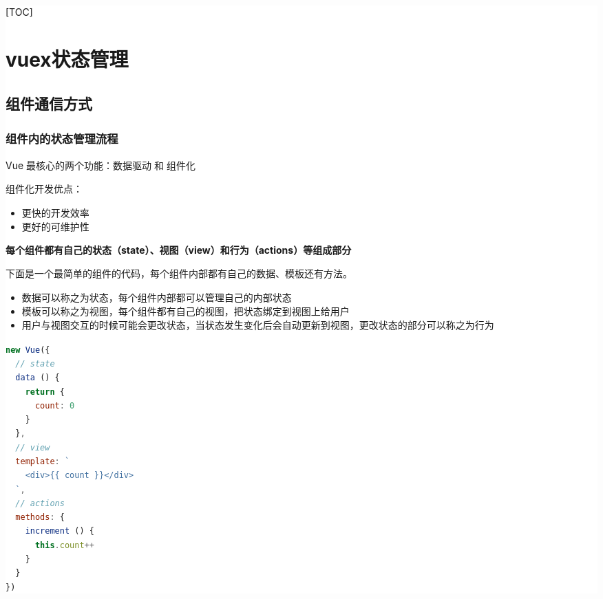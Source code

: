 [TOC]

# vuex状态管理

## **组件通信方式**

### **组件内的状态管理流程**

Vue 最核心的两个功能：数据驱动 和 组件化

组件化开发优点：

- 更快的开发效率
- 更好的可维护性

**每个组件都有自己的状态（state）、视图（view）和行为（actions）等组成部分**

下面是一个最简单的组件的代码，每个组件内部都有自己的数据、模板还有方法。

- 数据可以称之为状态，每个组件内部都可以管理自己的内部状态
- 模板可以称之为视图，每个组件都有自己的视图，把状态绑定到视图上给用户
- 用户与视图交互的时候可能会更改状态，当状态发生变化后会自动更新到视图，更改状态的部分可以称之为行为

```js
new Vue({
  // state
  data () {
    return {
      count: 0
    }
  },
  // view
  template: `
    <div>{{ count }}</div>
  `,
  // actions
  methods: {
    increment () {
      this.count++
    }
  }
})
```
